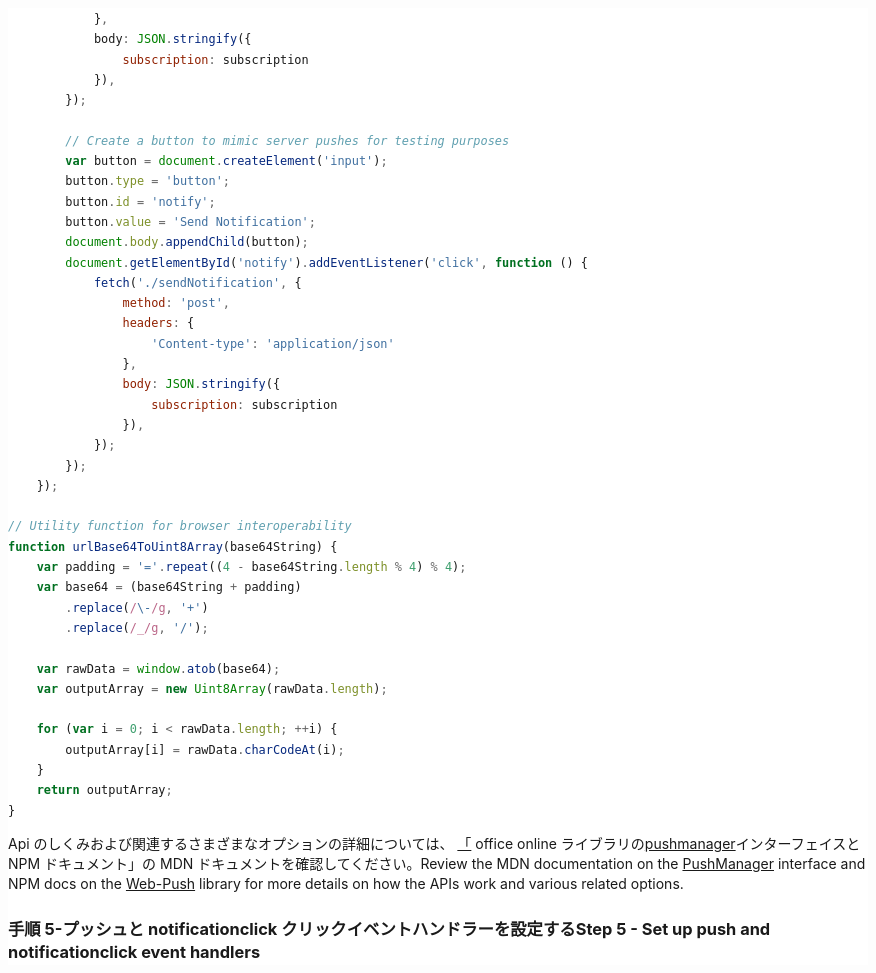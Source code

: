 ```javascript
            },
            body: JSON.stringify({
                subscription: subscription
            }),
        });
        
        // Create a button to mimic server pushes for testing purposes
        var button = document.createElement('input');
        button.type = 'button';
        button.id = 'notify';
        button.value = 'Send Notification';
        document.body.appendChild(button);
        document.getElementById('notify').addEventListener('click', function () {
            fetch('./sendNotification', {
                method: 'post',
                headers: {
                    'Content-type': 'application/json'
                },
                body: JSON.stringify({
                    subscription: subscription
                }),
            });
        });
    });

// Utility function for browser interoperability
function urlBase64ToUint8Array(base64String) {
    var padding = '='.repeat((4 - base64String.length % 4) % 4);
    var base64 = (base64String + padding)
        .replace(/\-/g, '+')
        .replace(/_/g, '/');
        
    var rawData = window.atob(base64);
    var outputArray = new Uint8Array(rawData.length);
    
    for (var i = 0; i < rawData.length; ++i) {
        outputArray[i] = rawData.charCodeAt(i);
    }
    return outputArray;
}
```  

<span data-ttu-id="46d85-242">Api のしくみおよび関連するさまざまなオプションの詳細については、 [「][NPMWebPushUsage] office online ライブラリの[pushmanager][MDNPushManager]インターフェイスと NPM ドキュメント」の MDN ドキュメントを確認してください。</span><span class="sxs-lookup"><span data-stu-id="46d85-242">Review the MDN documentation on the [PushManager][MDNPushManager] interface and NPM docs on the [Web-Push][NPMWebPushUsage] library for more details on how the APIs work and various related options.</span></span>  

### <span data-ttu-id="46d85-243">手順 5-プッシュと notificationclick クリックイベントハンドラーを設定する</span><span class="sxs-lookup"><span data-stu-id="46d85-243">Step 5 - Set up push and notificationclick event handlers</span></span>  


[ImageDevtoolsPush]: ./media/devtools-push.png  
[ImageDevtoolsSwCache]: ./media/devtools-cache.png  
[ImageDevtoolsSwOverview]: ./media/devtools-sw-overview.png  
[ImageNotificationPermission]: ./media/notification-permission.png  
[ImageOfflineHtml]: ./media/offline-html.png  
[ImagePwa]: ./media/pwa.png  
[ImagePwaPush]: ./media/pwa-push.png  
[ImageVsNodejsExpressIcon]: ./media/vs-nodejs-express-icon.png  
[ImageVsNodejsExpressIndex]: ./media/vs-nodejs-express-index.png  
[ImageVsNodejsExpressManifest]: ./media/vs-nodejs-express-manifest.png  
[ImageVsNodejsExpressPublic]: ./media/vs-nodejs-express-public.png  
[ImageVsNodejsExpressTemplate]: ./media/vs-nodejs-express-template.png  
[ImageWindowsActionCenter]: ./media/windows-action-center.png  
[PwaEdgehtmlIndexRequirements]: ../progressive-web-apps-edgehtml/index.md#requirements "要件-プログレッシブ Web アプリ \ (EdgeHTML) Windows"  
[PwaEdgehtmlMicrosoftStore]: ../progressive-web-apps-edgehtml/microsoft-store.md "Microsoft Store でのプログレッシブ Web アプリ \ (EdgeHTML)"  
[PwaEdgehtmlWindowsFeatures]: ../progressive-web-apps-edgehtml/windows-features.md "Windows 用の PWA \ (EdgeHTML) をカスタマイズする"  
[LegalWindowsAgrementsMicrosoftStorePolicies]: /legal/windows/agreements/store-policies "Microsoft Store のポリシー |Microsoft ドキュメント"  
[VisualStudioNodeJsTutorial]: /visualstudio/nodejs/tutorial-nodejs "チュートリアル: Visual Studio で Node.js と Express アプリを作成する |Microsoft ドキュメント"  
[VisualStudioNodejsTutorialPublishAzureAppService]: /visualstudio/nodejs/tutorial-nodejs#optional-publish-to-azure-app-service "Azure App Service に発行する-Visual Studio で Node.js と Express App を作成する |Microsoft ドキュメント"  
[WindowsUwpGetStartedWhat]: /windows/uwp/get-started/whats-a-uwp "ユニバーサル Windows プラットフォーム (UWP) アプリとは何ですか? |Microsoft ドキュメント"  
[AzureCreateFreeAccount]: https://azure.microsoft.com/free "Azure 無料アカウントの作成 |Microsoft Azure"  
[AzureWebApps]: https://azure.microsoft.com/services/app-service/web "Web アプリ |Microsoft Azure"  
[WindowsBlogsPwaEdge]: https://blogs.windows.com/msedgedev/2018/02/06/welcoming-progressive-web-apps-edge-windows-10/#4UOdrDJj3124VIkc.97 "Microsoft Edge と Windows 10 へのプログレッシブ Web アプリのウェルカム |Windows ブログ"  
[WindowsBlogsWebNotificationsEdge]: https://blogs.windows.com/msedgedev/2016/05/16/web-notifications-microsoft-edge#UAbvU2ymUlHO8EUV.97 "Microsoft Edge での Web 通知 |Windows ブログ"  
[VisualStudioDownloads]: https://www.visualstudio.com/downloads "ダウンロード |Visual Studio"  
[VisualStudioFree]: https://visualstudio.microsoft.com/free-developer-offers "無料の開発者向けソフトウェア & サービス |Visual Studio"  
[VisualStudioPreview]: https://www.visualstudio.com/vs/preview "Visual Studio Preview"  
[BrowserStackTestEdgeBrowser]: https://www.browserstack.com/test-on-microsoft-edge-browser "Windows 10 での Microsoft Edge ブラウザーの無料テスト |BrowserStack"  
[HackerNewsProgressiveWebApps]: https://hnpwa.com "プログレッシブ Web アプリとしてのハッカーニュースリーダー"  
[MDNCache]: https://developer.mozilla.org/docs/Web/API/Cache "キャッシュ |MDN"  
[MDNDedicatedWorkerGlobalScopePostMessage]: https://developer.mozilla.org/docs/Web/API/DedicatedWorkerGlobalScope/postMessage "DedicatedWorkerGlobalScope postMessage \ (\) |MDN"  
[MDNNotificationsApi]: https://developer.mozilla.org/docs/Web/API/Notifications_API "通知 API |MDN"  
[MDNProgressiveWebApps]: https://developer.mozilla.org/Apps/Progressive "プログレッシブ web アプリ \ (PWAs) |MDN"  
[MDNPushApi]: https://developer.mozilla.org/docs/Web/API/Push_API "プッシュ API |MDN"  
[MDNPushManager]: https://developer.mozilla.org/docs/Web/API/PushManager "PushManager |MDN"  
[MDNServiceWorkerApi]: https://developer.mozilla.org/docs/Web/API/Service_Worker_API "Service Worker API |MDN"  
[MDNSyncManager]: https://developer.mozilla.org/docs/Web/API/SyncManager "SyncManager |MDN"  
[MDNUsingServiceWorkers]: https://developer.mozilla.org/docs/Web/API/Service_Worker_API/Using_Service_Workers "サービスワーカーを使用する |MDN"  
[MDNWebAppManifest]: https://developer.mozilla.org/docs/Web/Manifest "Web アプリマニフェスト |MDN"  
[MDNWorkerPrototypePostMessage]: https://developer.mozilla.org/docs/Web/API/Worker/postMessage "PostMessage \ (\) |MDN"  
[MozillaServicesSendingVapidWebPushNotificationsPush]: https://blog.mozilla.org/services/2016/08/23/sending-vapid-identified-webpush-notifications-via-mozillas-push-service "VAPID を Mozilla のプッシュサービス経由で識別された Web プッシュ通知を送信しています。 |Mozilla サービス"  
[NPMWebPush]: https://www.npmjs.com/package/web-push "web-プッシュ |npm"  
[NPMWebPushEncrypt]: https://www.npmjs.com/package/web-push#encryptuserpublickey-userauth-payload-contentencoding "暗号化 (userPublicKey、Userpublickey、payload、contentEncoding)-web-プッシュ |NPM"  
[NPMWebPushUsage]: https://www.npmjs.com/package/web-push#usage "使用状況-web-プッシュ |NPM"  
[ProgressiveWebApps]: https://pwa.rocks "プログレッシブ Web アプリ"  
[PugAttributes]: https://pugjs.org/language/attributes.html "属性 |Pug"  
[PwaBuilder]: https://www.pwabuilder.com "PWA ビルダー"  
[PwaBuilderAppImageGenerator]: https://www.pwabuilder.com/imageGenerator "アプリのイメージジェネレーター"  
[PwaBuilderServiceWorker]: https://www.pwabuilder.com/serviceworker "サービスワーカー |PWA ビルダー"  
[ServiceWorkerCookbook]: https://serviceworke.rs "ServiceWorker の料理"  
[ServiceWorkerCookbookPushRichDemo]: https://serviceworke.rs/push-rich_demo.html "充実したデモのプッシュ |ServiceWorker の料理"  
[W3cWebAppManifest]: https://www.w3.org/TR/appmanifest "Web アプリマニフェスト |勧告"  
[Webhint]: https://sonarwhal.com "web ベストプラクティスのヒントエンジンの web ヒント" 
[MDNWebWorkers]: https://developer.mozilla.org/docs/Web/API/Web_Workers_API/Using_web_workers "Web ワーカーの使用" 
[WebDevProgressiveWebApps]: https://developers.google.com/web/progressive-web-apps "プログレッシブ Web アプリ |web.xml"  
[WikiHttps]: https://en.wikipedia.org/wiki/HTTPS "HTTPS |Wikipedia"  
[WikiProgressiveEnhancement]: https://en.wikipedia.org/wiki/Progressive_enhancement "プログレッシブエンハンスメント |Wikipedia"  